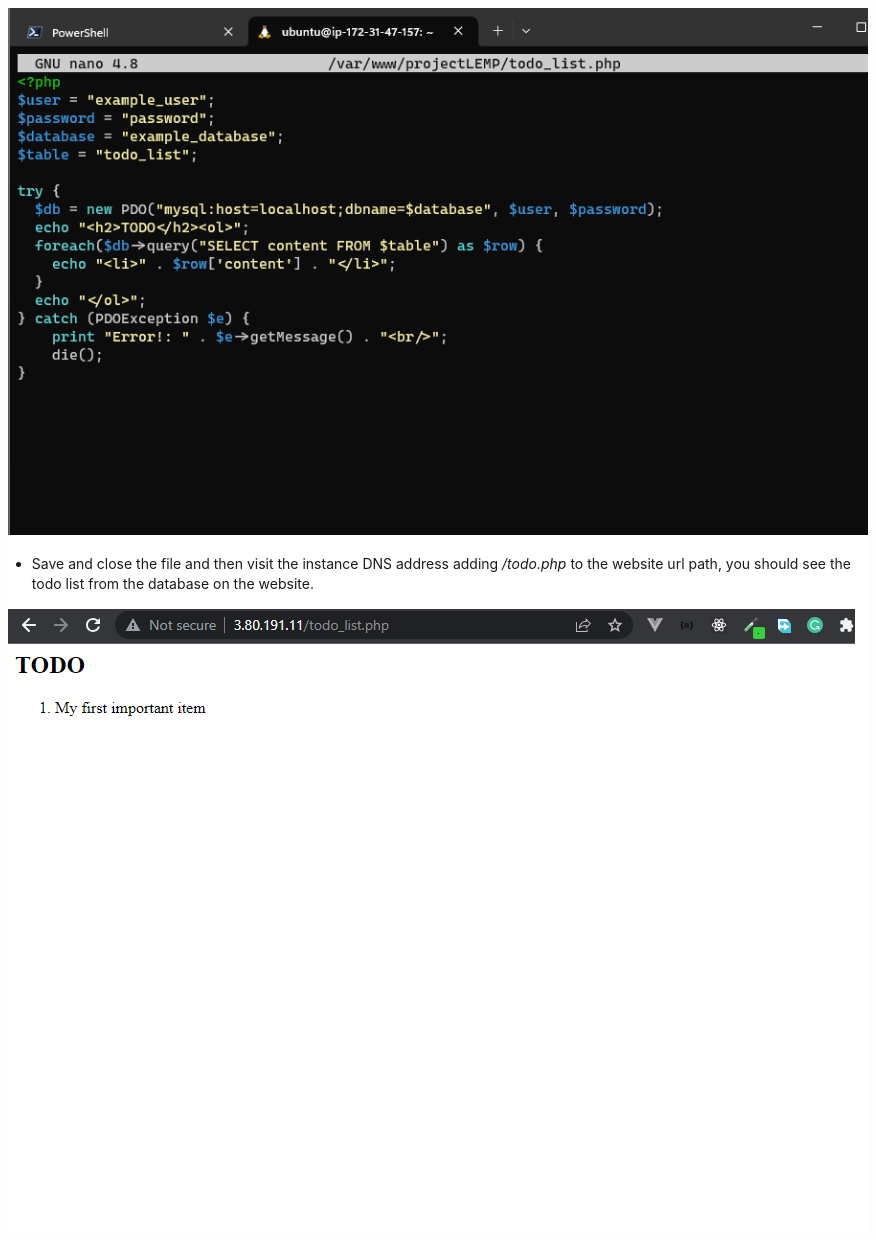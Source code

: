 ![todo_list php file](images/create-todo-list.png)

- Save and close the file and then visit the instance DNS address adding _/todo.php_ to the website url path, you should see the todo list from the database on the website.

![todo list on browser](images/browser-todo-list.png)
